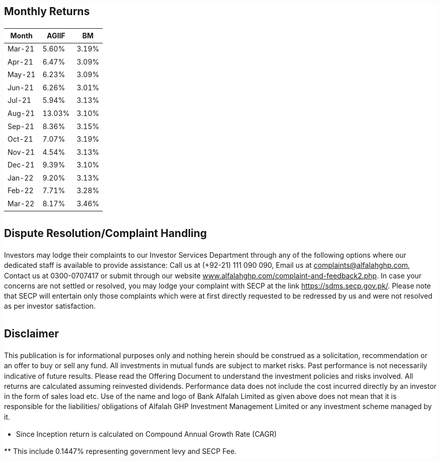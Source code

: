 ## Monthly Returns

| Month  | AGIIF  | BM    |
| ------ | ------ | ----- |
| Mar-21 | 5.60%  | 3.19% |
| Apr-21 | 6.47%  | 3.09% |
| May-21 | 6.23%  | 3.09% |
| Jun-21 | 6.26%  | 3.01% |
| Jul-21 | 5.94%  | 3.13% |
| Aug-21 | 13.03% | 3.10% |
| Sep-21 | 8.36%  | 3.15% |
| Oct-21 | 7.07%  | 3.19% |
| Nov-21 | 4.54%  | 3.13% |
| Dec-21 | 9.39%  | 3.10% |
| Jan-22 | 9.20%  | 3.13% |
| Feb-22 | 7.71%  | 3.28% |
| Mar-22 | 8.17%  | 3.46% |

## Dispute Resolution/Complaint Handling

Investors may lodge their complaints to our Investor Services Department through any of the following options where our dedicated staff is available to provide assistance: Call us at (+92-21) 111 090 090, Email us at complaints@alfalahghp.com, Contact us at 0300-0707417 or submit through our website www.alfalahghp.com/complaint-and-feedback2.php. In case your concerns are not settled or resolved, you may lodge your complaint with SECP at the link https://sdms.secp.gov.pk/. Please note that SECP will entertain only those complaints which were at first directly requested to be redressed by us and were not resolved as per investor satisfaction.

## Disclaimer

This publication is for informational purposes only and nothing herein should be construed as a solicitation, recommendation or an offer to buy or sell any fund. All investments in mutual funds are subject to market risks. Past performance is not necessarily indicative of future results. Please read the Offering Document to understand the investment policies and risks involved. All returns are calculated assuming reinvested dividends. Performance data does not include the cost incurred directly by an investor in the form of sales load etc. Use of the name and logo of Bank Alfalah Limited as given above does not mean that it is responsible for the liabilities/ obligations of Alfalah GHP Investment Management Limited or any investment scheme managed by it.

- Since Inception return is calculated on Compound Annual Growth Rate (CAGR)

\*\* This include 0.1447% representing government levy and SECP Fee.
